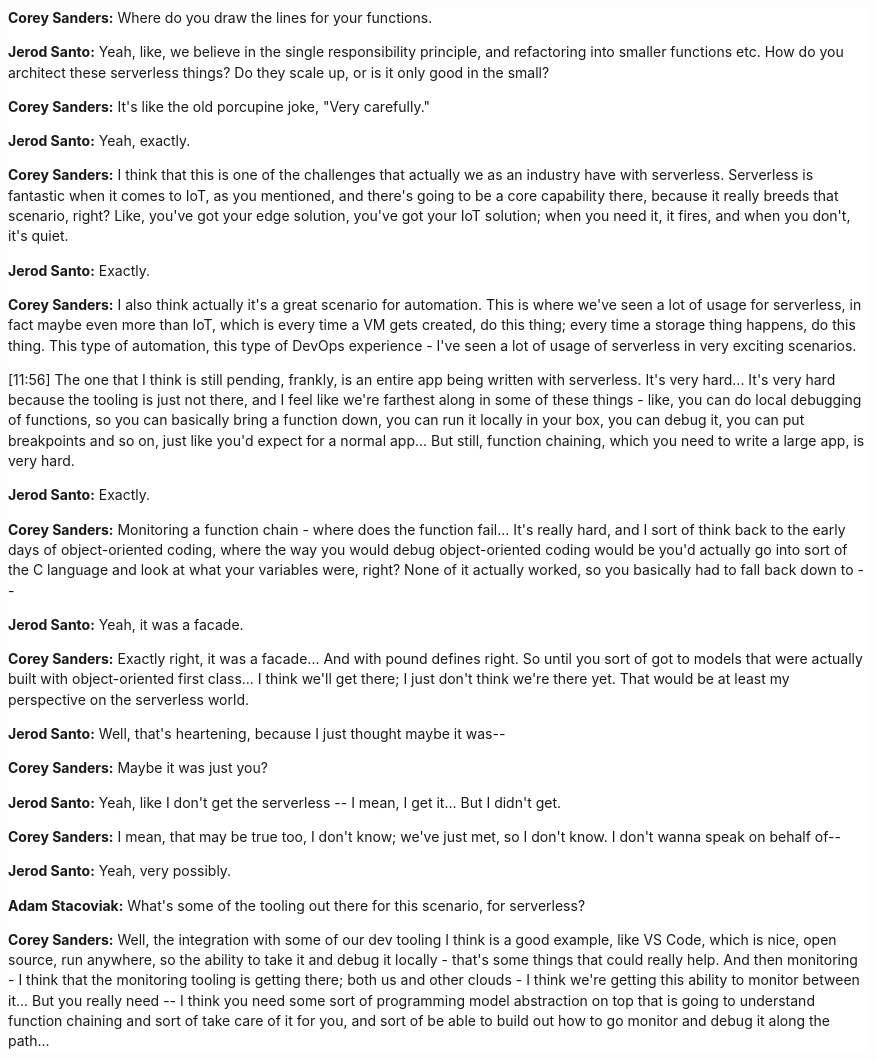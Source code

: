 **Corey Sanders:** Where do you draw the lines for your functions.

**Jerod Santo:** Yeah, like, we believe in the single responsibility principle, and refactoring into smaller functions etc. How do you architect these serverless things? Do they scale up, or is it only good in the small?

**Corey Sanders:** It's like the old porcupine joke, "Very carefully."

**Jerod Santo:** Yeah, exactly.

**Corey Sanders:** I think that this is one of the challenges that actually we as an industry have with serverless. Serverless is fantastic when it comes to IoT, as you mentioned, and there's going to be a core capability there, because it really breeds that scenario, right? Like, you've got your edge solution, you've got your IoT solution; when you need it, it fires, and when you don't, it's quiet.

**Jerod Santo:** Exactly.

**Corey Sanders:** I also think actually it's a great scenario for automation. This is where we've seen a lot of usage for serverless, in fact maybe even more than IoT, which is every time a VM gets created, do this thing; every time a storage thing happens, do this thing. This type of automation, this type of DevOps experience - I've seen a lot of usage of serverless in very exciting scenarios.

\[11:56\] The one that I think is still pending, frankly, is an entire app being written with serverless. It's very hard... It's very hard because the tooling is just not there, and I feel like we're farthest along in some of these things - like, you can do local debugging of functions, so you can basically bring a function down, you can run it locally in your box, you can debug it, you can put breakpoints and so on, just like you'd expect for a normal app... But still, function chaining, which you need to write a large app, is very hard.

**Jerod Santo:** Exactly.

**Corey Sanders:** Monitoring a function chain - where does the function fail... It's really hard, and I sort of think back to the early days of object-oriented coding, where the way you would debug object-oriented coding would be you'd actually go into sort of the C language and look at what your variables were, right? None of it actually worked, so you basically had to fall back down to --

**Jerod Santo:** Yeah, it was a facade.

**Corey Sanders:** Exactly right, it was a facade... And with pound defines right. So until you sort of got to models that were actually built with object-oriented first class... I think we'll get there; I just don't think we're there yet. That would be at least my perspective on the serverless world.

**Jerod Santo:** Well, that's heartening, because I just thought maybe it was--

**Corey Sanders:** Maybe it was just you?

**Jerod Santo:** Yeah, like I don't get the serverless -- I mean, I get it... But I didn't get.

**Corey Sanders:** I mean, that may be true too, I don't know; we've just met, so I don't know. I don't wanna speak on behalf of--

**Jerod Santo:** Yeah, very possibly.

**Adam Stacoviak:** What's some of the tooling out there for this scenario, for serverless?

**Corey Sanders:** Well, the integration with some of our dev tooling I think is a good example, like VS Code, which is nice, open source, run anywhere, so the ability to take it and debug it locally - that's some things that could really help. And then monitoring - I think that the monitoring tooling is getting there; both us and other clouds - I think we're getting this ability to monitor between it... But you really need -- I think you need some sort of programming model abstraction on top that is going to understand function chaining and sort of take care of it for you, and sort of be able to build out how to go monitor and debug it along the path...

